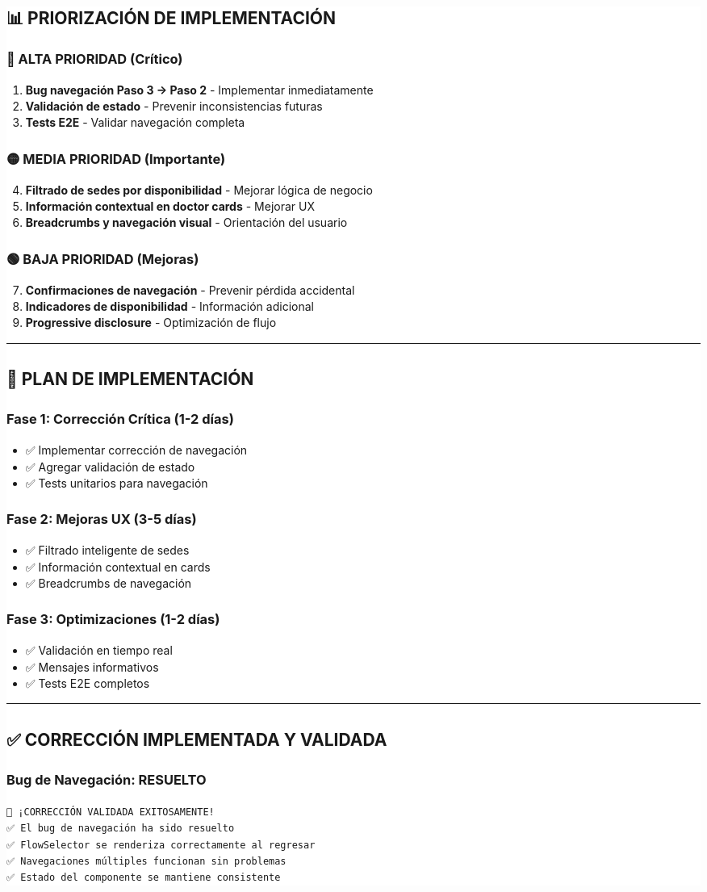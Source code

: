 
## 📊 PRIORIZACIÓN DE IMPLEMENTACIÓN

### **🔴 ALTA PRIORIDAD (Crítico)**
1. **Bug navegación Paso 3 → Paso 2** - Implementar inmediatamente
2. **Validación de estado** - Prevenir inconsistencias futuras
3. **Tests E2E** - Validar navegación completa

### **🟡 MEDIA PRIORIDAD (Importante)**
4. **Filtrado de sedes por disponibilidad** - Mejorar lógica de negocio
5. **Información contextual en doctor cards** - Mejorar UX
6. **Breadcrumbs y navegación visual** - Orientación del usuario

### **🟢 BAJA PRIORIDAD (Mejoras)**
7. **Confirmaciones de navegación** - Prevenir pérdida accidental
8. **Indicadores de disponibilidad** - Información adicional
9. **Progressive disclosure** - Optimización de flujo

---

## 🎯 PLAN DE IMPLEMENTACIÓN

### **Fase 1: Corrección Crítica (1-2 días)**
- ✅ Implementar corrección de navegación
- ✅ Agregar validación de estado
- ✅ Tests unitarios para navegación

### **Fase 2: Mejoras UX (3-5 días)**
- ✅ Filtrado inteligente de sedes
- ✅ Información contextual en cards
- ✅ Breadcrumbs de navegación

### **Fase 3: Optimizaciones (1-2 días)**
- ✅ Validación en tiempo real
- ✅ Mensajes informativos
- ✅ Tests E2E completos

---

## ✅ CORRECCIÓN IMPLEMENTADA Y VALIDADA

### **Bug de Navegación: RESUELTO**
```
🎉 ¡CORRECCIÓN VALIDADA EXITOSAMENTE!
✅ El bug de navegación ha sido resuelto
✅ FlowSelector se renderiza correctamente al regresar
✅ Navegaciones múltiples funcionan sin problemas
✅ Estado del componente se mantiene consistente
```
